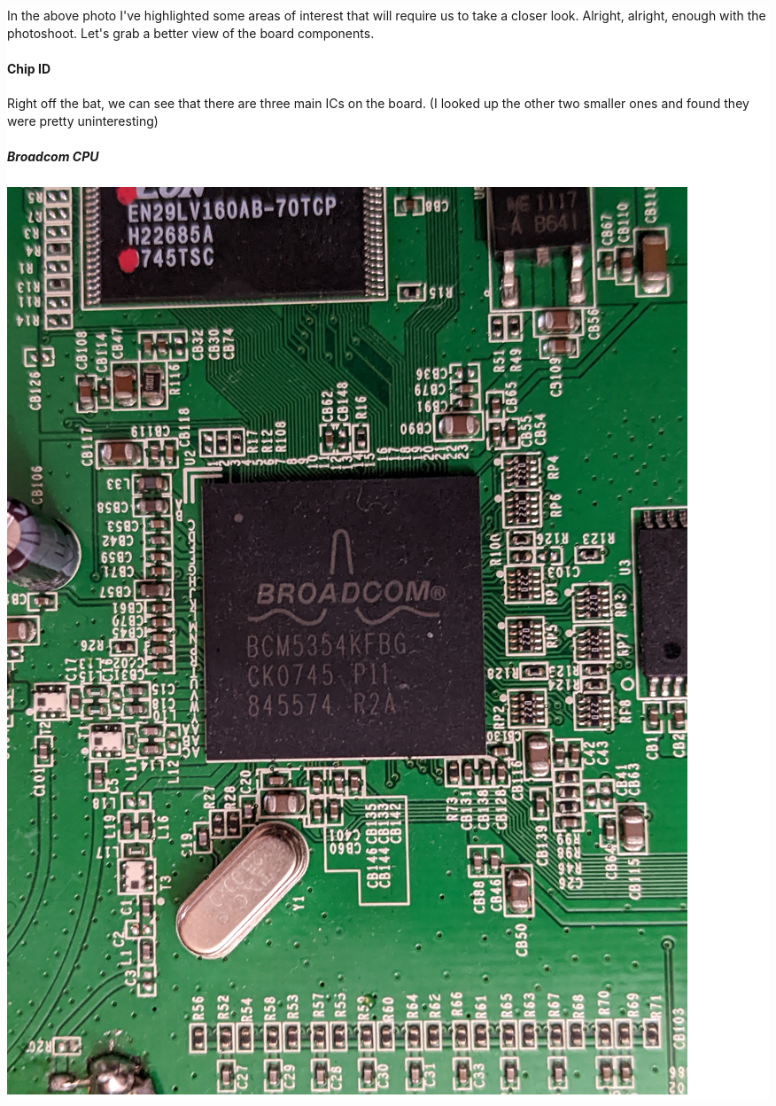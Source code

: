 In the above photo I've highlighted some areas of interest that will require us to take a closer look. Alright, alright, enough with the photoshoot. Let's grab a better view of the board components.
#### Chip ID
Right off the bat, we can see that there are three main ICs on the board. (I looked up the other two smaller ones and found they were pretty uninteresting)

##### Broadcom CPU
![broadcom](/assets/img/2022-04-30-Router-I-Hardly-Know-Er/broadcom.jpg)
